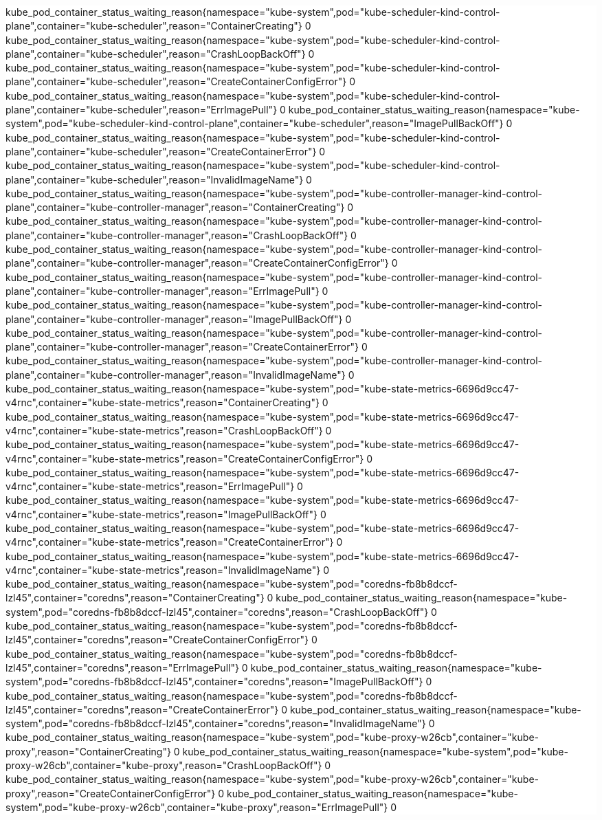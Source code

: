 kube_pod_container_status_waiting_reason{namespace="kube-system",pod="kube-scheduler-kind-control-plane",container="kube-scheduler",reason="ContainerCreating"} 0
kube_pod_container_status_waiting_reason{namespace="kube-system",pod="kube-scheduler-kind-control-plane",container="kube-scheduler",reason="CrashLoopBackOff"} 0
kube_pod_container_status_waiting_reason{namespace="kube-system",pod="kube-scheduler-kind-control-plane",container="kube-scheduler",reason="CreateContainerConfigError"} 0
kube_pod_container_status_waiting_reason{namespace="kube-system",pod="kube-scheduler-kind-control-plane",container="kube-scheduler",reason="ErrImagePull"} 0
kube_pod_container_status_waiting_reason{namespace="kube-system",pod="kube-scheduler-kind-control-plane",container="kube-scheduler",reason="ImagePullBackOff"} 0
kube_pod_container_status_waiting_reason{namespace="kube-system",pod="kube-scheduler-kind-control-plane",container="kube-scheduler",reason="CreateContainerError"} 0
kube_pod_container_status_waiting_reason{namespace="kube-system",pod="kube-scheduler-kind-control-plane",container="kube-scheduler",reason="InvalidImageName"} 0
kube_pod_container_status_waiting_reason{namespace="kube-system",pod="kube-controller-manager-kind-control-plane",container="kube-controller-manager",reason="ContainerCreating"} 0
kube_pod_container_status_waiting_reason{namespace="kube-system",pod="kube-controller-manager-kind-control-plane",container="kube-controller-manager",reason="CrashLoopBackOff"} 0
kube_pod_container_status_waiting_reason{namespace="kube-system",pod="kube-controller-manager-kind-control-plane",container="kube-controller-manager",reason="CreateContainerConfigError"} 0
kube_pod_container_status_waiting_reason{namespace="kube-system",pod="kube-controller-manager-kind-control-plane",container="kube-controller-manager",reason="ErrImagePull"} 0
kube_pod_container_status_waiting_reason{namespace="kube-system",pod="kube-controller-manager-kind-control-plane",container="kube-controller-manager",reason="ImagePullBackOff"} 0
kube_pod_container_status_waiting_reason{namespace="kube-system",pod="kube-controller-manager-kind-control-plane",container="kube-controller-manager",reason="CreateContainerError"} 0
kube_pod_container_status_waiting_reason{namespace="kube-system",pod="kube-controller-manager-kind-control-plane",container="kube-controller-manager",reason="InvalidImageName"} 0
kube_pod_container_status_waiting_reason{namespace="kube-system",pod="kube-state-metrics-6696d9cc47-v4rnc",container="kube-state-metrics",reason="ContainerCreating"} 0
kube_pod_container_status_waiting_reason{namespace="kube-system",pod="kube-state-metrics-6696d9cc47-v4rnc",container="kube-state-metrics",reason="CrashLoopBackOff"} 0
kube_pod_container_status_waiting_reason{namespace="kube-system",pod="kube-state-metrics-6696d9cc47-v4rnc",container="kube-state-metrics",reason="CreateContainerConfigError"} 0
kube_pod_container_status_waiting_reason{namespace="kube-system",pod="kube-state-metrics-6696d9cc47-v4rnc",container="kube-state-metrics",reason="ErrImagePull"} 0
kube_pod_container_status_waiting_reason{namespace="kube-system",pod="kube-state-metrics-6696d9cc47-v4rnc",container="kube-state-metrics",reason="ImagePullBackOff"} 0
kube_pod_container_status_waiting_reason{namespace="kube-system",pod="kube-state-metrics-6696d9cc47-v4rnc",container="kube-state-metrics",reason="CreateContainerError"} 0
kube_pod_container_status_waiting_reason{namespace="kube-system",pod="kube-state-metrics-6696d9cc47-v4rnc",container="kube-state-metrics",reason="InvalidImageName"} 0
kube_pod_container_status_waiting_reason{namespace="kube-system",pod="coredns-fb8b8dccf-lzl45",container="coredns",reason="ContainerCreating"} 0
kube_pod_container_status_waiting_reason{namespace="kube-system",pod="coredns-fb8b8dccf-lzl45",container="coredns",reason="CrashLoopBackOff"} 0
kube_pod_container_status_waiting_reason{namespace="kube-system",pod="coredns-fb8b8dccf-lzl45",container="coredns",reason="CreateContainerConfigError"} 0
kube_pod_container_status_waiting_reason{namespace="kube-system",pod="coredns-fb8b8dccf-lzl45",container="coredns",reason="ErrImagePull"} 0
kube_pod_container_status_waiting_reason{namespace="kube-system",pod="coredns-fb8b8dccf-lzl45",container="coredns",reason="ImagePullBackOff"} 0
kube_pod_container_status_waiting_reason{namespace="kube-system",pod="coredns-fb8b8dccf-lzl45",container="coredns",reason="CreateContainerError"} 0
kube_pod_container_status_waiting_reason{namespace="kube-system",pod="coredns-fb8b8dccf-lzl45",container="coredns",reason="InvalidImageName"} 0
kube_pod_container_status_waiting_reason{namespace="kube-system",pod="kube-proxy-w26cb",container="kube-proxy",reason="ContainerCreating"} 0
kube_pod_container_status_waiting_reason{namespace="kube-system",pod="kube-proxy-w26cb",container="kube-proxy",reason="CrashLoopBackOff"} 0
kube_pod_container_status_waiting_reason{namespace="kube-system",pod="kube-proxy-w26cb",container="kube-proxy",reason="CreateContainerConfigError"} 0
kube_pod_container_status_waiting_reason{namespace="kube-system",pod="kube-proxy-w26cb",container="kube-proxy",reason="ErrImagePull"} 0